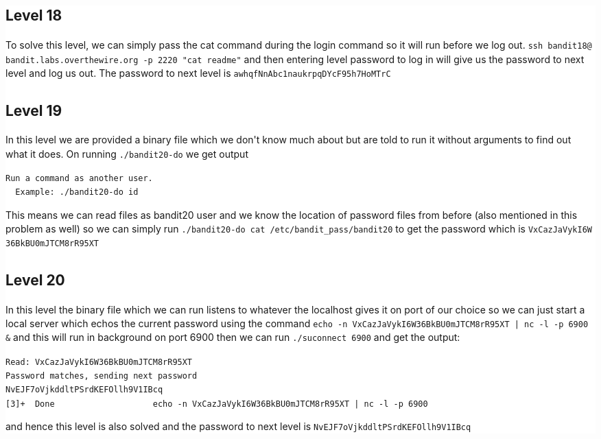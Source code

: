 ## Level 18
To solve this level, we can simply pass the cat command during the login command so it will run before we log out. `ssh bandit18@bandit.labs.overthewire.org -p 2220 "cat readme"` and then entering level password to log in will give us the password to next level and log us out. The password to next level is `awhqfNnAbc1naukrpqDYcF95h7HoMTrC`

## Level 19
In this level we are provided a binary file which we don't know much about but are told to run it without arguments to find out what it does. On running `./bandit20-do` we get output
```
Run a command as another user.
  Example: ./bandit20-do id
```
This means we can read files as bandit20 user and we know the location of password files from before (also mentioned in this problem as well) so we can simply run `./bandit20-do cat /etc/bandit_pass/bandit20` to get the password which is `VxCazJaVykI6W36BkBU0mJTCM8rR95XT`

## Level 20
In this level the binary file which we can run listens to whatever the localhost gives it on port of our choice so we can just start a local server which echos the current password using the command `echo -n VxCazJaVykI6W36BkBU0mJTCM8rR95XT | nc -l -p 6900 &` and this will run in background on port 6900 then we can run `./suconnect 6900` and get the output:
```
Read: VxCazJaVykI6W36BkBU0mJTCM8rR95XT
Password matches, sending next password
NvEJF7oVjkddltPSrdKEFOllh9V1IBcq
[3]+  Done                    echo -n VxCazJaVykI6W36BkBU0mJTCM8rR95XT | nc -l -p 6900
```
and hence this level is also solved and the password to next level is  `NvEJF7oVjkddltPSrdKEFOllh9V1IBcq`
